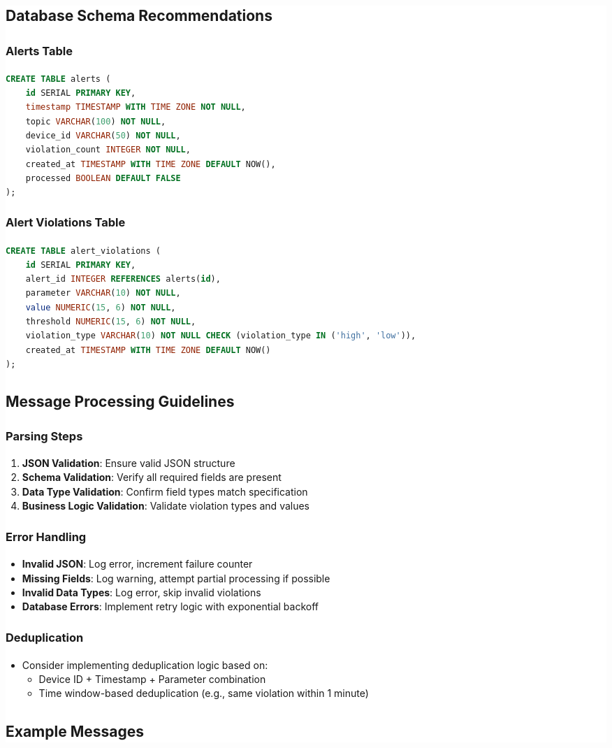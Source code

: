 ## Database Schema Recommendations

### Alerts Table
```sql
CREATE TABLE alerts (
    id SERIAL PRIMARY KEY,
    timestamp TIMESTAMP WITH TIME ZONE NOT NULL,
    topic VARCHAR(100) NOT NULL,
    device_id VARCHAR(50) NOT NULL,
    violation_count INTEGER NOT NULL,
    created_at TIMESTAMP WITH TIME ZONE DEFAULT NOW(),
    processed BOOLEAN DEFAULT FALSE
);
```

### Alert Violations Table
```sql
CREATE TABLE alert_violations (
    id SERIAL PRIMARY KEY,
    alert_id INTEGER REFERENCES alerts(id),
    parameter VARCHAR(10) NOT NULL,
    value NUMERIC(15, 6) NOT NULL,
    threshold NUMERIC(15, 6) NOT NULL,
    violation_type VARCHAR(10) NOT NULL CHECK (violation_type IN ('high', 'low')),
    created_at TIMESTAMP WITH TIME ZONE DEFAULT NOW()
);
```

## Message Processing Guidelines

### Parsing Steps
1. **JSON Validation**: Ensure valid JSON structure
2. **Schema Validation**: Verify all required fields are present
3. **Data Type Validation**: Confirm field types match specification
4. **Business Logic Validation**: Validate violation types and values

### Error Handling
- **Invalid JSON**: Log error, increment failure counter
- **Missing Fields**: Log warning, attempt partial processing if possible
- **Invalid Data Types**: Log error, skip invalid violations
- **Database Errors**: Implement retry logic with exponential backoff

### Deduplication
- Consider implementing deduplication logic based on:
  - Device ID + Timestamp + Parameter combination
  - Time window-based deduplication (e.g., same violation within 1 minute)

## Example Messages

